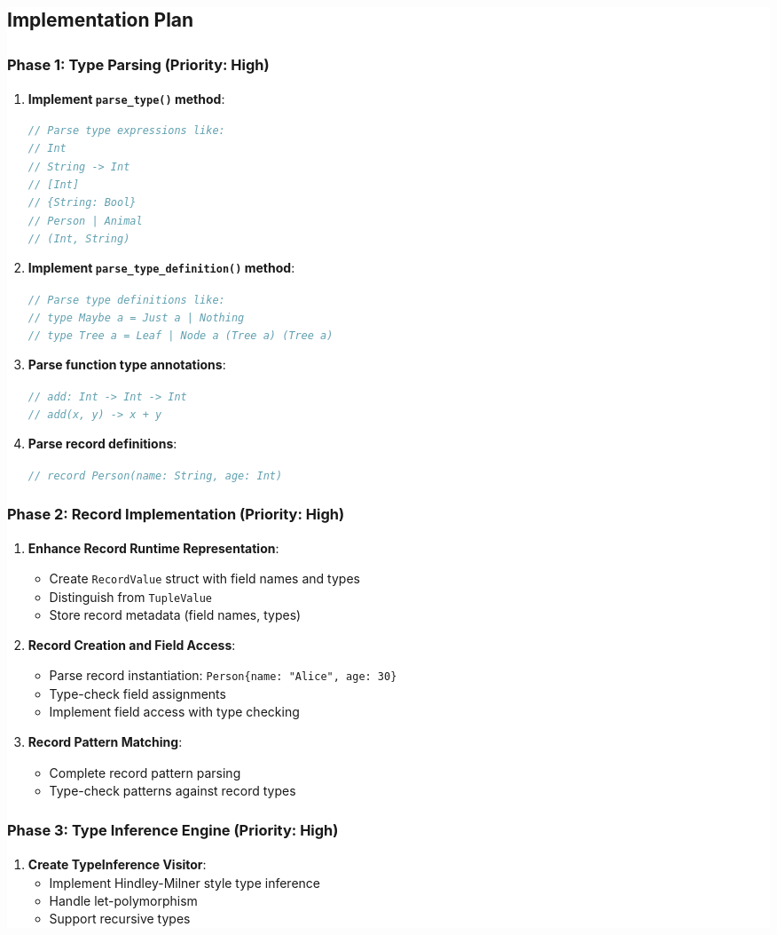 ## Implementation Plan

### Phase 1: Type Parsing (Priority: High)

1. **Implement `parse_type()` method**:
   ```cpp
   // Parse type expressions like:
   // Int
   // String -> Int
   // [Int]
   // {String: Bool}
   // Person | Animal
   // (Int, String)
   ```

2. **Implement `parse_type_definition()` method**:
   ```cpp
   // Parse type definitions like:
   // type Maybe a = Just a | Nothing
   // type Tree a = Leaf | Node a (Tree a) (Tree a)
   ```

3. **Parse function type annotations**:
   ```cpp
   // add: Int -> Int -> Int
   // add(x, y) -> x + y
   ```

4. **Parse record definitions**:
   ```cpp
   // record Person(name: String, age: Int)
   ```

### Phase 2: Record Implementation (Priority: High)

1. **Enhance Record Runtime Representation**:
   - Create `RecordValue` struct with field names and types
   - Distinguish from `TupleValue`
   - Store record metadata (field names, types)

2. **Record Creation and Field Access**:
   - Parse record instantiation: `Person{name: "Alice", age: 30}`
   - Type-check field assignments
   - Implement field access with type checking

3. **Record Pattern Matching**:
   - Complete record pattern parsing
   - Type-check patterns against record types

### Phase 3: Type Inference Engine (Priority: High)

1. **Create TypeInference Visitor**:
   - Implement Hindley-Milner style type inference
   - Handle let-polymorphism
   - Support recursive types

